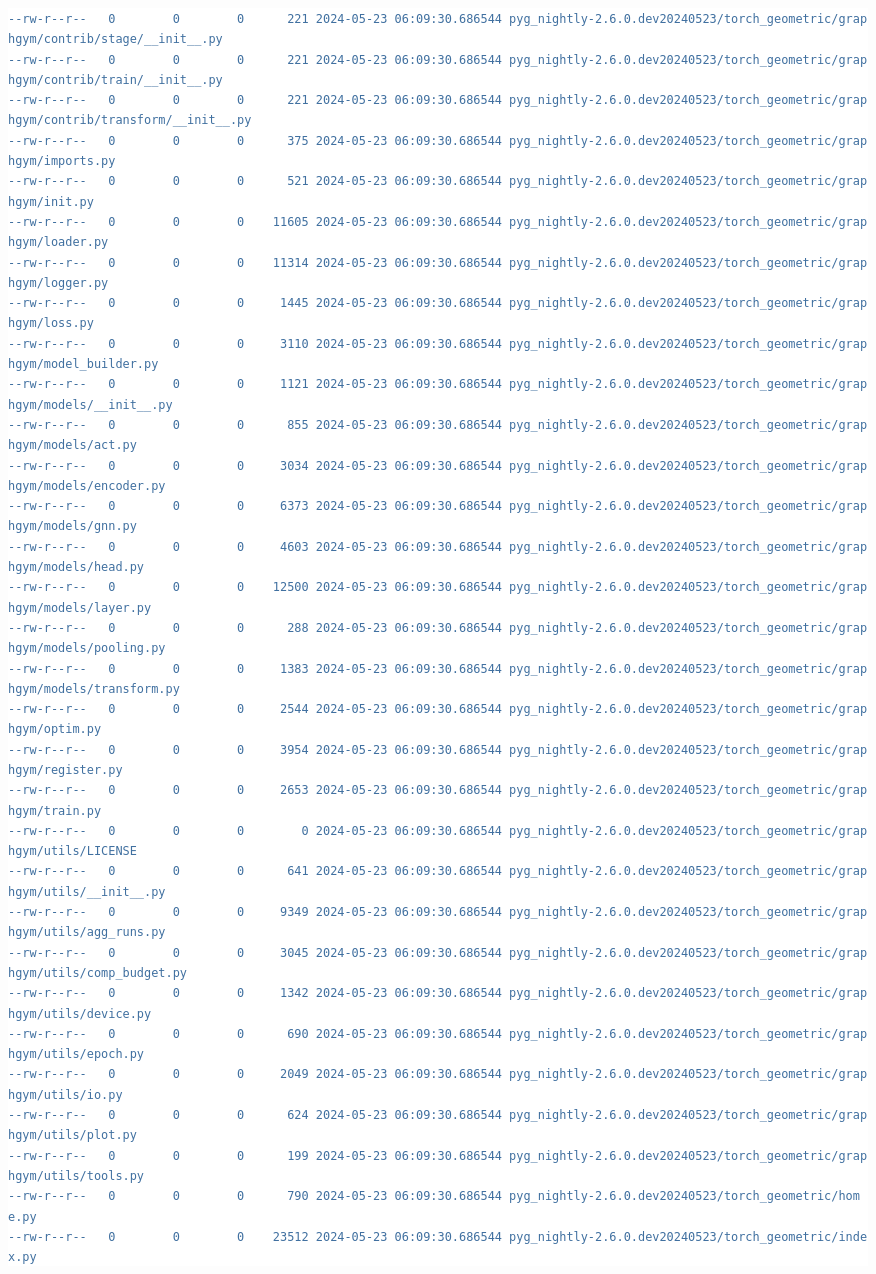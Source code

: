 ```diff
--rw-r--r--   0        0        0      221 2024-05-23 06:09:30.686544 pyg_nightly-2.6.0.dev20240523/torch_geometric/graphgym/contrib/stage/__init__.py
--rw-r--r--   0        0        0      221 2024-05-23 06:09:30.686544 pyg_nightly-2.6.0.dev20240523/torch_geometric/graphgym/contrib/train/__init__.py
--rw-r--r--   0        0        0      221 2024-05-23 06:09:30.686544 pyg_nightly-2.6.0.dev20240523/torch_geometric/graphgym/contrib/transform/__init__.py
--rw-r--r--   0        0        0      375 2024-05-23 06:09:30.686544 pyg_nightly-2.6.0.dev20240523/torch_geometric/graphgym/imports.py
--rw-r--r--   0        0        0      521 2024-05-23 06:09:30.686544 pyg_nightly-2.6.0.dev20240523/torch_geometric/graphgym/init.py
--rw-r--r--   0        0        0    11605 2024-05-23 06:09:30.686544 pyg_nightly-2.6.0.dev20240523/torch_geometric/graphgym/loader.py
--rw-r--r--   0        0        0    11314 2024-05-23 06:09:30.686544 pyg_nightly-2.6.0.dev20240523/torch_geometric/graphgym/logger.py
--rw-r--r--   0        0        0     1445 2024-05-23 06:09:30.686544 pyg_nightly-2.6.0.dev20240523/torch_geometric/graphgym/loss.py
--rw-r--r--   0        0        0     3110 2024-05-23 06:09:30.686544 pyg_nightly-2.6.0.dev20240523/torch_geometric/graphgym/model_builder.py
--rw-r--r--   0        0        0     1121 2024-05-23 06:09:30.686544 pyg_nightly-2.6.0.dev20240523/torch_geometric/graphgym/models/__init__.py
--rw-r--r--   0        0        0      855 2024-05-23 06:09:30.686544 pyg_nightly-2.6.0.dev20240523/torch_geometric/graphgym/models/act.py
--rw-r--r--   0        0        0     3034 2024-05-23 06:09:30.686544 pyg_nightly-2.6.0.dev20240523/torch_geometric/graphgym/models/encoder.py
--rw-r--r--   0        0        0     6373 2024-05-23 06:09:30.686544 pyg_nightly-2.6.0.dev20240523/torch_geometric/graphgym/models/gnn.py
--rw-r--r--   0        0        0     4603 2024-05-23 06:09:30.686544 pyg_nightly-2.6.0.dev20240523/torch_geometric/graphgym/models/head.py
--rw-r--r--   0        0        0    12500 2024-05-23 06:09:30.686544 pyg_nightly-2.6.0.dev20240523/torch_geometric/graphgym/models/layer.py
--rw-r--r--   0        0        0      288 2024-05-23 06:09:30.686544 pyg_nightly-2.6.0.dev20240523/torch_geometric/graphgym/models/pooling.py
--rw-r--r--   0        0        0     1383 2024-05-23 06:09:30.686544 pyg_nightly-2.6.0.dev20240523/torch_geometric/graphgym/models/transform.py
--rw-r--r--   0        0        0     2544 2024-05-23 06:09:30.686544 pyg_nightly-2.6.0.dev20240523/torch_geometric/graphgym/optim.py
--rw-r--r--   0        0        0     3954 2024-05-23 06:09:30.686544 pyg_nightly-2.6.0.dev20240523/torch_geometric/graphgym/register.py
--rw-r--r--   0        0        0     2653 2024-05-23 06:09:30.686544 pyg_nightly-2.6.0.dev20240523/torch_geometric/graphgym/train.py
--rw-r--r--   0        0        0        0 2024-05-23 06:09:30.686544 pyg_nightly-2.6.0.dev20240523/torch_geometric/graphgym/utils/LICENSE
--rw-r--r--   0        0        0      641 2024-05-23 06:09:30.686544 pyg_nightly-2.6.0.dev20240523/torch_geometric/graphgym/utils/__init__.py
--rw-r--r--   0        0        0     9349 2024-05-23 06:09:30.686544 pyg_nightly-2.6.0.dev20240523/torch_geometric/graphgym/utils/agg_runs.py
--rw-r--r--   0        0        0     3045 2024-05-23 06:09:30.686544 pyg_nightly-2.6.0.dev20240523/torch_geometric/graphgym/utils/comp_budget.py
--rw-r--r--   0        0        0     1342 2024-05-23 06:09:30.686544 pyg_nightly-2.6.0.dev20240523/torch_geometric/graphgym/utils/device.py
--rw-r--r--   0        0        0      690 2024-05-23 06:09:30.686544 pyg_nightly-2.6.0.dev20240523/torch_geometric/graphgym/utils/epoch.py
--rw-r--r--   0        0        0     2049 2024-05-23 06:09:30.686544 pyg_nightly-2.6.0.dev20240523/torch_geometric/graphgym/utils/io.py
--rw-r--r--   0        0        0      624 2024-05-23 06:09:30.686544 pyg_nightly-2.6.0.dev20240523/torch_geometric/graphgym/utils/plot.py
--rw-r--r--   0        0        0      199 2024-05-23 06:09:30.686544 pyg_nightly-2.6.0.dev20240523/torch_geometric/graphgym/utils/tools.py
--rw-r--r--   0        0        0      790 2024-05-23 06:09:30.686544 pyg_nightly-2.6.0.dev20240523/torch_geometric/home.py
--rw-r--r--   0        0        0    23512 2024-05-23 06:09:30.686544 pyg_nightly-2.6.0.dev20240523/torch_geometric/index.py
```